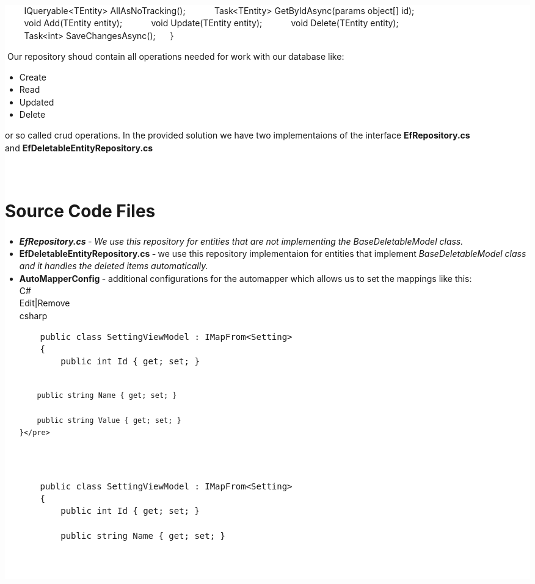 &nbsp;&nbsp;&nbsp;&nbsp;&nbsp;&nbsp;&nbsp;&nbsp;IQueryable&lt;TEntity&gt;&nbsp;AllAsNoTracking();&nbsp;
&nbsp;
&nbsp;&nbsp;&nbsp;&nbsp;&nbsp;&nbsp;&nbsp;&nbsp;Task&lt;TEntity&gt;&nbsp;GetByIdAsync(<span class="cs__keyword">params</span>&nbsp;<span class="cs__keyword">object</span>[]&nbsp;id);&nbsp;
&nbsp;
&nbsp;&nbsp;&nbsp;&nbsp;&nbsp;&nbsp;&nbsp;&nbsp;<span class="cs__keyword">void</span>&nbsp;Add(TEntity&nbsp;entity);&nbsp;
&nbsp;
&nbsp;&nbsp;&nbsp;&nbsp;&nbsp;&nbsp;&nbsp;&nbsp;<span class="cs__keyword">void</span>&nbsp;Update(TEntity&nbsp;entity);&nbsp;
&nbsp;
&nbsp;&nbsp;&nbsp;&nbsp;&nbsp;&nbsp;&nbsp;&nbsp;<span class="cs__keyword">void</span>&nbsp;Delete(TEntity&nbsp;entity);&nbsp;
&nbsp;
&nbsp;&nbsp;&nbsp;&nbsp;&nbsp;&nbsp;&nbsp;&nbsp;Task&lt;<span class="cs__keyword">int</span>&gt;&nbsp;SaveChangesAsync();&nbsp;
&nbsp;&nbsp;&nbsp;&nbsp;}</pre>
</div>
</div>
</div>
<div class="endscriptcode">&nbsp;Our repository shoud contain all operations needed for work with our database like:</div>
<ul>
<li>Create </li><li>Read </li><li>Updated </li><li>Delete </li></ul>
<p>or so called crud operations. In the provided solution we have two implementaions of the interface&nbsp;<strong>EfRepository.cs</strong> and&nbsp;<strong>EfDeletableEntityRepository.cs</strong></p>
<p>&nbsp;</p>
<h1><span>Source Code Files</span></h1>
<ul>
<li><em><strong>EfRepository.cs&nbsp;</strong>- We use this repository for entities that are not implementing the BaseDeletableModel class.</em>
</li><li><strong>EfDeletableEntityRepository.cs - </strong>we use this repository implementaion for entities that implement&nbsp;<em>BaseDeletableModel class and it handles the deleted items automatically.</em>
</li><li><strong>AutoMapperConfig </strong>- additional configurations for the automapper which allows us to set the mappings like this:<br>
<div class="scriptcode">
<div class="pluginEditHolder" pluginCommand="mceScriptCode">
<div class="title"><span>C#</span></div>
<div class="pluginLinkHolder"><span class="pluginEditHolderLink">Edit</span>|<span class="pluginRemoveHolderLink">Remove</span></div>
<span class="hidden">csharp</span>
<pre class="hidden">    public class SettingViewModel : IMapFrom&lt;Setting&gt;
    {
        public int Id { get; set; }

        public string Name { get; set; }

        public string Value { get; set; }
    }</pre>
<div class="preview">
<pre class="csharp">&nbsp;&nbsp;&nbsp;&nbsp;<span class="cs__keyword">public</span>&nbsp;<span class="cs__keyword">class</span>&nbsp;SettingViewModel&nbsp;:&nbsp;IMapFrom&lt;Setting&gt;&nbsp;
&nbsp;&nbsp;&nbsp;&nbsp;{&nbsp;
&nbsp;&nbsp;&nbsp;&nbsp;&nbsp;&nbsp;&nbsp;&nbsp;<span class="cs__keyword">public</span>&nbsp;<span class="cs__keyword">int</span>&nbsp;Id&nbsp;{&nbsp;<span class="cs__keyword">get</span>;&nbsp;<span class="cs__keyword">set</span>;&nbsp;}&nbsp;
&nbsp;
&nbsp;&nbsp;&nbsp;&nbsp;&nbsp;&nbsp;&nbsp;&nbsp;<span class="cs__keyword">public</span>&nbsp;<span class="cs__keyword">string</span>&nbsp;Name&nbsp;{&nbsp;<span class="cs__keyword">get</span>;&nbsp;<span class="cs__keyword">set</span>;&nbsp;}&nbsp;
&nbsp;